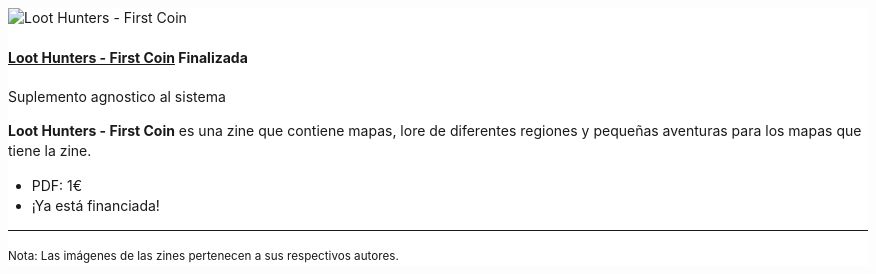 <div class="row">
    <div class="col-md-3">
        <img width="500" height="500"
            src="https://ksr-ugc.imgix.net/assets/037/580/760/e92709f046a91332f6ae6bd277a45e80_original.png?ixlib=rb-4.0.2&crop=faces&w=352&h=198&fit=crop&v=1654691811&auto=format&frame=1&q=92&s=9d65e1262102ee51d61d60c3a180291e"
        class="img-thumbnail" alt="Loot Hunters - First Coin">
    </div>
    <div class="col-md-9">
         <h4><a
    href="https://www.kickstarter.com/projects/xploringmap/loot-hunters-first-coin?ref=mazmorreoensolitario">Loot
    Hunters - First Coin</a> <span class="label label-default"><strong>Finalizada</strong></span></h4>
        <p>Suplemento agnostico al sistema</p>
        <p><strong>Loot Hunters - First Coin</strong> es una zine que contiene
    mapas, lore de diferentes regiones y pequeñas aventuras para los mapas que
    tiene la zine.</p>
        <ul>
            <li>PDF: 1€</li>
            <li>¡Ya está financiada!</li>
        </ul>
     </div>
</div>

<hr>

<small>Nota: Las imágenes de las zines pertenecen a sus respectivos autores.</small>
